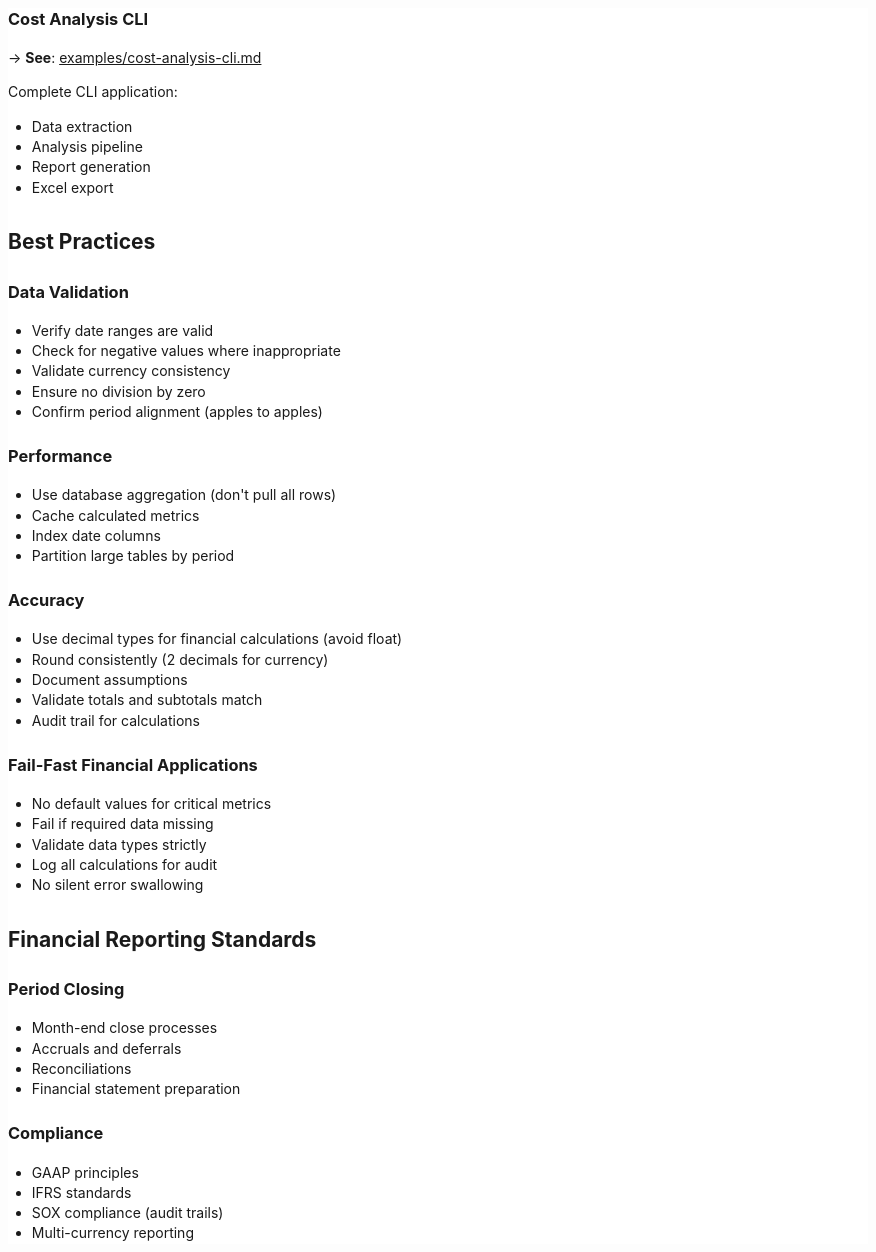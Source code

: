 ### Cost Analysis CLI
→ **See**: [examples/cost-analysis-cli.md](examples/cost-analysis-cli.md)

Complete CLI application:
- Data extraction
- Analysis pipeline
- Report generation
- Excel export

## Best Practices

### Data Validation
- Verify date ranges are valid
- Check for negative values where inappropriate
- Validate currency consistency
- Ensure no division by zero
- Confirm period alignment (apples to apples)

### Performance
- Use database aggregation (don't pull all rows)
- Cache calculated metrics
- Index date columns
- Partition large tables by period

### Accuracy
- Use decimal types for financial calculations (avoid float)
- Round consistently (2 decimals for currency)
- Document assumptions
- Validate totals and subtotals match
- Audit trail for calculations

### Fail-Fast Financial Applications
- No default values for critical metrics
- Fail if required data missing
- Validate data types strictly
- Log all calculations for audit
- No silent error swallowing

## Financial Reporting Standards

### Period Closing
- Month-end close processes
- Accruals and deferrals
- Reconciliations
- Financial statement preparation

### Compliance
- GAAP principles
- IFRS standards
- SOX compliance (audit trails)
- Multi-currency reporting
